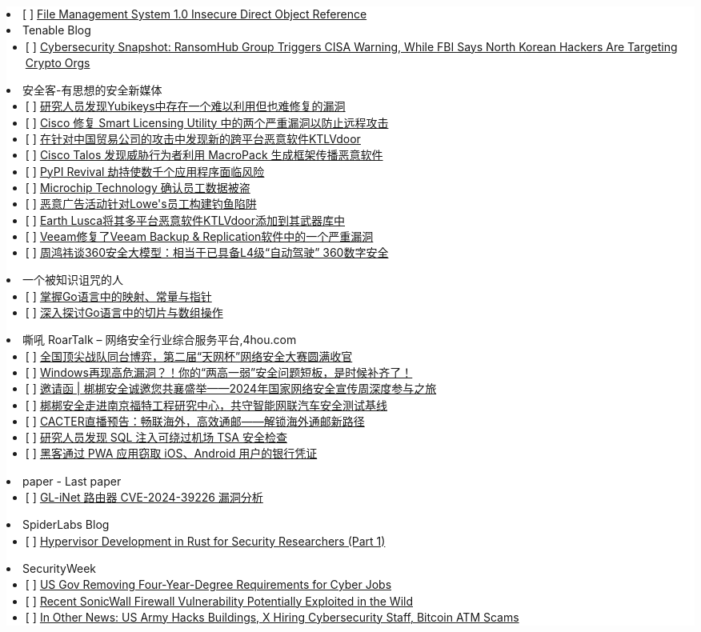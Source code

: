 <li>[ ] <a href="https://packetstormsecurity.com/files/181361/fms10-idor.txt">File Management System 1.0 Insecure Direct Object Reference</a></li>
</ul></li>
<li>Tenable Blog
<ul>
<li>[ ] <a href="https://www.tenable.com/blog/cybersecurity-snapshot-ransomhub-group-triggers-cisa-warning-while-fbi-says-north-korean">Cybersecurity Snapshot: RansomHub Group Triggers CISA Warning, While FBI Says North Korean Hackers Are Targeting Crypto Orgs</a></li>
</ul></li>
<li>安全客-有思想的安全新媒体
<ul>
<li>[ ] <a href="https://www.anquanke.com/post/id/299856">研究人员发现Yubikeys中存在一个难以利用但也难修复的漏洞</a></li>
<li>[ ] <a href="https://www.anquanke.com/post/id/299859">Cisco 修复 Smart Licensing Utility 中的两个严重漏洞以防止远程攻击</a></li>
<li>[ ] <a href="https://www.anquanke.com/post/id/299863">在针对中国贸易公司的攻击中发现新的跨平台恶意软件KTLVdoor</a></li>
<li>[ ] <a href="https://www.anquanke.com/post/id/299865">Cisco Talos 发现威胁行为者利用 MacroPack 生成框架传播恶意软件</a></li>
<li>[ ] <a href="https://www.anquanke.com/post/id/299868">PyPI Revival 劫持使数千个应用程序面临风险</a></li>
<li>[ ] <a href="https://www.anquanke.com/post/id/299871">Microchip Technology 确认员工数据被盗</a></li>
<li>[ ] <a href="https://www.anquanke.com/post/id/299874">恶意广告活动针对Lowe's员工构建钓鱼陷阱</a></li>
<li>[ ] <a href="https://www.anquanke.com/post/id/299877">Earth Lusca将其多平台恶意软件KTLVdoor添加到其武器库中</a></li>
<li>[ ] <a href="https://www.anquanke.com/post/id/299879">Veeam修复了Veeam Backup &amp; Replication软件中的一个严重漏洞</a></li>
<li>[ ] <a href="https://www.anquanke.com/post/id/299881">周鸿祎谈360安全大模型：相当于已具备L4级“自动驾驶” 360数字安全</a></li>
</ul></li>
<li>一个被知识诅咒的人
<ul>
<li>[ ] <a href="https://blog.csdn.net/nokiaguy/article/details/141956402">掌握Go语言中的映射、常量与指针</a></li>
<li>[ ] <a href="https://blog.csdn.net/nokiaguy/article/details/141956323">深入探讨Go语言中的切片与数组操作</a></li>
</ul></li>
<li>嘶吼 RoarTalk – 网络安全行业综合服务平台,4hou.com
<ul>
<li>[ ] <a href="https://www.4hou.com/posts/l026">全国顶尖战队同台博弈，第二届“天网杯”网络安全大赛圆满收官</a></li>
<li>[ ] <a href="https://www.4hou.com/posts/0M0X">Windows再现高危漏洞？！你的“两高一弱”安全问题短板，是时候补齐了！</a></li>
<li>[ ] <a href="https://www.4hou.com/posts/jB05">邀请函 | 梆梆安全诚邀您共襄盛举——2024年国家网络安全宣传周深度参与之旅</a></li>
<li>[ ] <a href="https://www.4hou.com/posts/gyn6">梆梆安全走进南京福特工程研究中心，共守智能网联汽车安全测试基线</a></li>
<li>[ ] <a href="https://www.4hou.com/posts/9jD3">CACTER直播预告：畅联海外，高效通邮——解锁海外通邮新路径</a></li>
<li>[ ] <a href="https://www.4hou.com/posts/OGgN">研究人员发现 SQL 注入可绕过机场 TSA 安全检查</a></li>
<li>[ ] <a href="https://www.4hou.com/posts/8g3o">黑客通过 PWA 应用窃取 iOS、Android 用户的银行凭证</a></li>
</ul></li>
<li>paper - Last paper
<ul>
<li>[ ] <a href="https://paper.seebug.org/3224/">GL-iNet 路由器 CVE-2024-39226 漏洞分析</a></li>
</ul></li>
<li>SpiderLabs Blog
<ul>
<li>[ ] <a href="https://www.trustwave.com/en-us/resources/blogs/spiderlabs-blog/hypervisor-development-in-rust-for-security-researchers-part-1/">Hypervisor Development in Rust for Security Researchers (Part 1)</a></li>
</ul></li>
<li>SecurityWeek
<ul>
<li>[ ] <a href="https://www.securityweek.com/us-gov-removing-four-year-degree-requirements-for-cyber-jobs/">US Gov Removing Four-Year-Degree Requirements for Cyber Jobs</a></li>
<li>[ ] <a href="https://www.securityweek.com/recent-sonicwall-firewall-vulnerability-potentially-exploited-in-the-wild/">Recent SonicWall Firewall Vulnerability Potentially Exploited in the Wild</a></li>
<li>[ ] <a href="https://www.securityweek.com/in-other-news-us-army-hacks-buildings-x-hiring-cybersecurity-staff-bitcoin-atm-scams/">In Other News: US Army Hacks Buildings, X Hiring Cybersecurity Staff, Bitcoin ATM Scams</a></li>